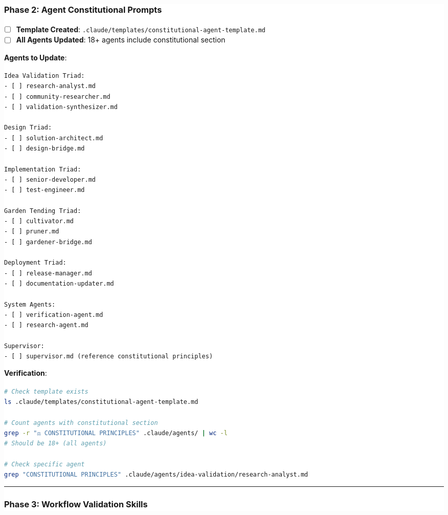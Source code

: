 
### Phase 2: Agent Constitutional Prompts

- [ ] **Template Created**: `.claude/templates/constitutional-agent-template.md`
- [ ] **All Agents Updated**: 18+ agents include constitutional section

**Agents to Update**:
```
Idea Validation Triad:
- [ ] research-analyst.md
- [ ] community-researcher.md
- [ ] validation-synthesizer.md

Design Triad:
- [ ] solution-architect.md
- [ ] design-bridge.md

Implementation Triad:
- [ ] senior-developer.md
- [ ] test-engineer.md

Garden Tending Triad:
- [ ] cultivator.md
- [ ] pruner.md
- [ ] gardener-bridge.md

Deployment Triad:
- [ ] release-manager.md
- [ ] documentation-updater.md

System Agents:
- [ ] verification-agent.md
- [ ] research-agent.md

Supervisor:
- [ ] supervisor.md (reference constitutional principles)
```

**Verification**:
```bash
# Check template exists
ls .claude/templates/constitutional-agent-template.md

# Count agents with constitutional section
grep -r "⚖️ CONSTITUTIONAL PRINCIPLES" .claude/agents/ | wc -l
# Should be 18+ (all agents)

# Check specific agent
grep "CONSTITUTIONAL PRINCIPLES" .claude/agents/idea-validation/research-analyst.md
```

---

### Phase 3: Workflow Validation Skills
